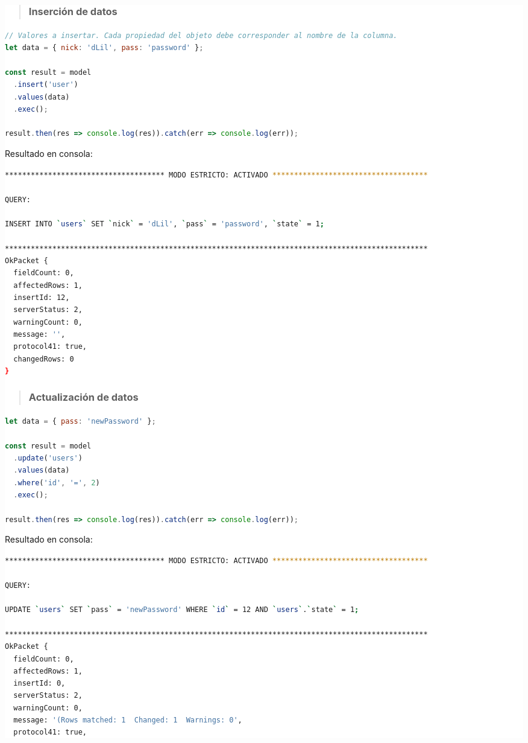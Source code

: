 > <h3 id="insercion-de-datos">Inserción de datos</h3>

```js
// Valores a insertar. Cada propiedad del objeto debe corresponder al nombre de la columna.
let data = { nick: 'dLil', pass: 'password' };

const result = model
  .insert('user')
  .values(data)
  .exec();

result.then(res => console.log(res)).catch(err => console.log(err));
```

Resultado en consola:

```sh
************************************* MODO ESTRICTO: ACTIVADO ************************************

QUERY:

INSERT INTO `users` SET `nick` = 'dLil', `pass` = 'password', `state` = 1;

**************************************************************************************************
OkPacket {
  fieldCount: 0,
  affectedRows: 1,
  insertId: 12,
  serverStatus: 2,
  warningCount: 0,
  message: '',
  protocol41: true,
  changedRows: 0
}
```

> <h3 id="actualizacion-de-datos">Actualización de datos</h3>

```js
let data = { pass: 'newPassword' };

const result = model
  .update('users')
  .values(data)
  .where('id', '=', 2)
  .exec();

result.then(res => console.log(res)).catch(err => console.log(err));
```

Resultado en consola:

```sh
************************************* MODO ESTRICTO: ACTIVADO ************************************

QUERY:

UPDATE `users` SET `pass` = 'newPassword' WHERE `id` = 12 AND `users`.`state` = 1;

**************************************************************************************************
OkPacket {
  fieldCount: 0,
  affectedRows: 1,
  insertId: 0,
  serverStatus: 2,
  warningCount: 0,
  message: '(Rows matched: 1  Changed: 1  Warnings: 0',
  protocol41: true,
```